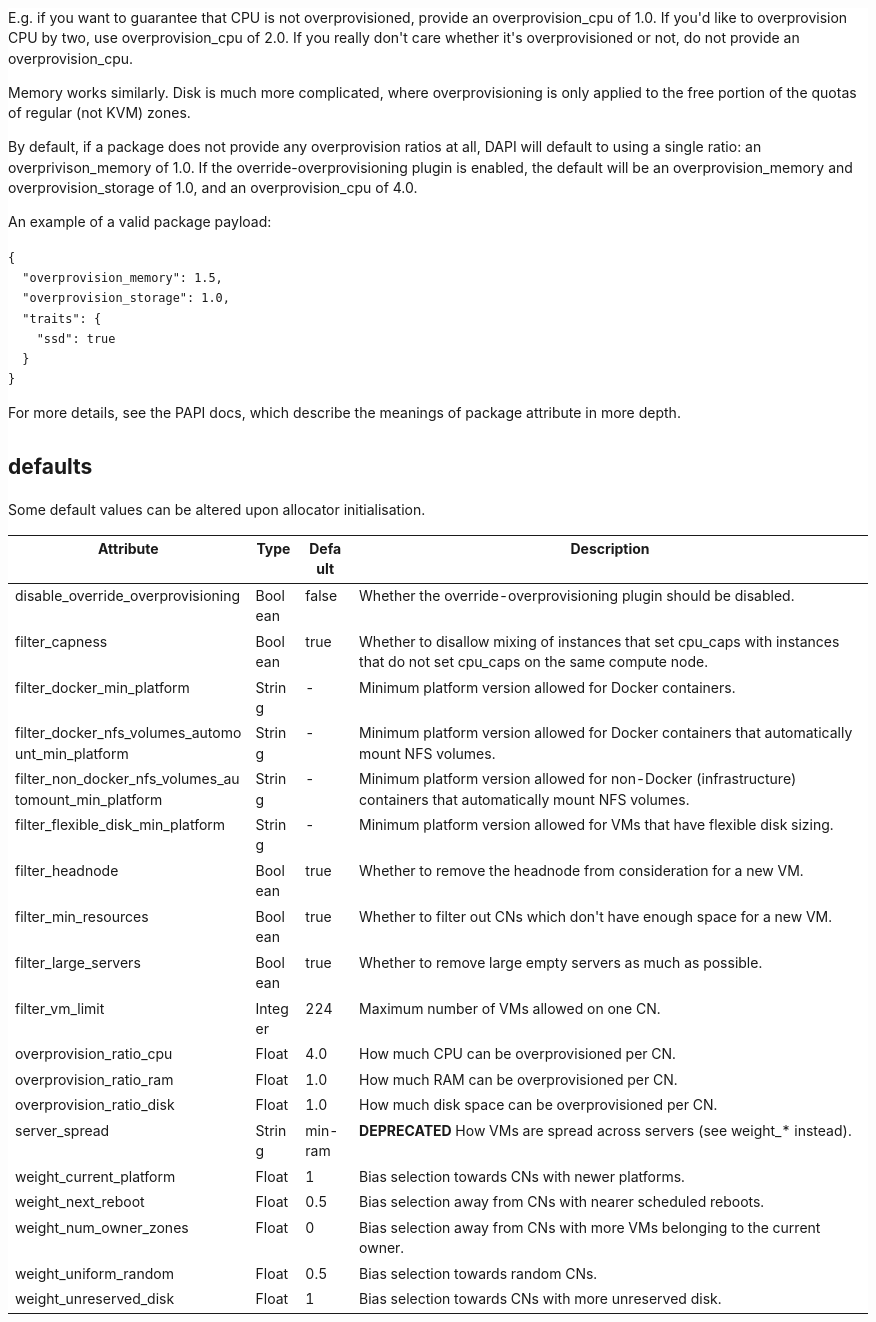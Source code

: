 E.g. if you want to guarantee that CPU is not overprovisioned, provide an
overprovision_cpu of 1.0. If you'd like to overprovision CPU by two, use
overprovision_cpu of 2.0. If you really don't care whether it's overprovisioned
or not, do not provide an overprovision_cpu.

Memory works similarly. Disk is much more complicated, where overprovisioning is
only applied to the free portion of the quotas of regular (not KVM) zones.

By default, if a package does not provide any overprovision ratios at all,
DAPI will default to using a single ratio: an overprivison_memory of 1.0. If the
override-overprovisioning plugin is enabled, the default will be an
overprovision_memory and overprovision_storage of 1.0, and an overprovision_cpu
of 4.0.

An example of a valid package payload:

    {
      "overprovision_memory": 1.5,
      "overprovision_storage": 1.0,
      "traits": {
        "ssd": true
      }
    }

For more details, see the PAPI docs, which describe the meanings of package
attribute in more depth.



## defaults

Some default values can be altered upon allocator initialisation.

| **Attribute**            | **Type** | **Default** | **Description** |
| ------------------------ | -------- | ------------| --------------- |
| disable_override_overprovisioning | Boolean | false | Whether the override-overprovisioning plugin should be disabled. |
| filter_capness           | Boolean  | true    | Whether to disallow mixing of instances that set cpu_caps with instances that do not set cpu_caps on the same compute node.|
| filter_docker_min_platform        | String  | -     | Minimum platform version allowed for Docker containers.         |
| filter_docker_nfs_volumes_automount_min_platform      | String  | -     | Minimum platform version allowed for Docker containers that automatically mount NFS volumes. |
| filter_non_docker_nfs_volumes_automount_min_platform  | String  | -     | Minimum platform version allowed for non-Docker (infrastructure) containers that automatically mount NFS volumes. |
| filter_flexible_disk_min_platform   | String  | -     | Minimum platform version allowed for VMs that have flexible disk sizing. |
| filter_headnode          | Boolean  | true    | Whether to remove the headnode from consideration for a new VM.       |
| filter_min_resources     | Boolean  | true    | Whether to filter out CNs which don't have enough space for a new VM. |
| filter_large_servers     | Boolean  | true    | Whether to remove large empty servers as much as possible.            |
| filter_vm_limit          | Integer  | 224     | Maximum number of VMs allowed on one CN.                              |
| overprovision_ratio_cpu  | Float    | 4.0     | How much CPU can be overprovisioned per CN.                           |
| overprovision_ratio_ram  | Float    | 1.0     | How much RAM can be overprovisioned per CN.                           |
| overprovision_ratio_disk | Float    | 1.0     | How much disk space can be overprovisioned per CN.                    |
| server_spread            | String   | min-ram | **DEPRECATED** How VMs are spread across servers (see weight_* instead). |
| weight_current_platform  | Float    | 1       | Bias selection towards CNs with newer platforms.                      |
| weight_next_reboot       | Float    | 0.5     | Bias selection away from CNs with nearer scheduled reboots.           |
| weight_num_owner_zones   | Float    | 0       | Bias selection away from CNs with more VMs belonging to the current owner. |
| weight_uniform_random    | Float    | 0.5     | Bias selection towards random CNs.                                    |
| weight_unreserved_disk   | Float    | 1       | Bias selection towards CNs with more unreserved disk.                 |